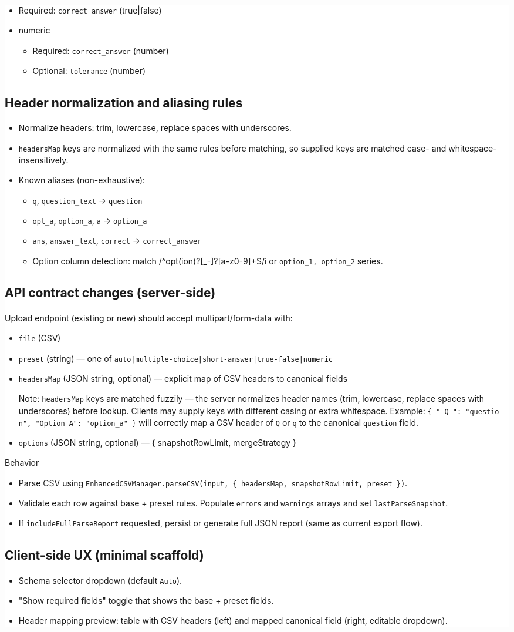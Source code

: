   - Required: `correct_answer` (true|false)

- numeric

  - Required: `correct_answer` (number)

  - Optional: `tolerance` (number)

Header normalization and aliasing rules
--------------------------------------

- Normalize headers: trim, lowercase, replace spaces with underscores.

- `headersMap` keys are normalized with the same rules before matching, so supplied keys are matched case- and whitespace-insensitively.

- Known aliases (non-exhaustive):

  - `q`, `question_text` -> `question`

  - `opt_a`, `option_a`, `a` -> `option_a`

  - `ans`, `answer_text`, `correct` -> `correct_answer`

  - Option column detection: match /^opt(ion)?[_-]?[a-z0-9]+$/i or `option_1, option_2` series.

API contract changes (server-side)
----------------------------------

Upload endpoint (existing or new) should accept multipart/form-data with:

- `file` (CSV)

- `preset` (string) — one of `auto|multiple-choice|short-answer|true-false|numeric`

- `headersMap` (JSON string, optional) — explicit map of CSV headers to canonical fields

  Note: `headersMap` keys are matched fuzzily — the server normalizes header names (trim, lowercase, replace spaces with underscores) before lookup. Clients may supply keys with different casing or extra whitespace. Example: `{ " Q ": "question", "Option A": "option_a" }` will correctly map a CSV header of `Q` or ` q ` to the canonical `question` field.

- `options` (JSON string, optional) — { snapshotRowLimit, mergeStrategy }

Behavior

- Parse CSV using `EnhancedCSVManager.parseCSV(input, { headersMap, snapshotRowLimit, preset })`.

- Validate each row against base + preset rules. Populate `errors` and `warnings` arrays and set `lastParseSnapshot`.

- If `includeFullParseReport` requested, persist or generate full JSON report (same as current export flow).

Client-side UX (minimal scaffold)
--------------------------------

- Schema selector dropdown (default `Auto`).

- "Show required fields" toggle that shows the base + preset fields.

- Header mapping preview: table with CSV headers (left) and mapped canonical field (right, editable dropdown).

